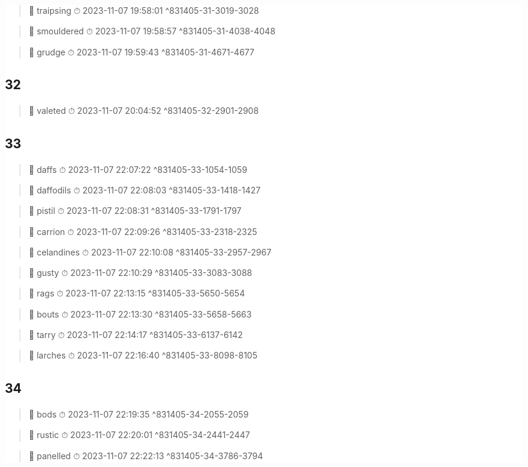 > 📌 traipsing 
> ⏱ 2023-11-07 19:58:01 ^831405-31-3019-3028

> 📌 smouldered 
> ⏱ 2023-11-07 19:58:57 ^831405-31-4038-4048

> 📌 grudge 
> ⏱ 2023-11-07 19:59:43 ^831405-31-4671-4677

## 32

> 📌 valeted 
> ⏱ 2023-11-07 20:04:52 ^831405-32-2901-2908

## 33

> 📌 daffs 
> ⏱ 2023-11-07 22:07:22 ^831405-33-1054-1059

> 📌 daffodils 
> ⏱ 2023-11-07 22:08:03 ^831405-33-1418-1427

> 📌 pistil 
> ⏱ 2023-11-07 22:08:31 ^831405-33-1791-1797

> 📌 carrion 
> ⏱ 2023-11-07 22:09:26 ^831405-33-2318-2325

> 📌 celandines 
> ⏱ 2023-11-07 22:10:08 ^831405-33-2957-2967

> 📌 gusty 
> ⏱ 2023-11-07 22:10:29 ^831405-33-3083-3088

> 📌 rags 
> ⏱ 2023-11-07 22:13:15 ^831405-33-5650-5654

> 📌 bouts 
> ⏱ 2023-11-07 22:13:30 ^831405-33-5658-5663

> 📌 tarry 
> ⏱ 2023-11-07 22:14:17 ^831405-33-6137-6142

> 📌 larches 
> ⏱ 2023-11-07 22:16:40 ^831405-33-8098-8105

## 34

> 📌 bods 
> ⏱ 2023-11-07 22:19:35 ^831405-34-2055-2059

> 📌 rustic 
> ⏱ 2023-11-07 22:20:01 ^831405-34-2441-2447

> 📌 panelled 
> ⏱ 2023-11-07 22:22:13 ^831405-34-3786-3794

